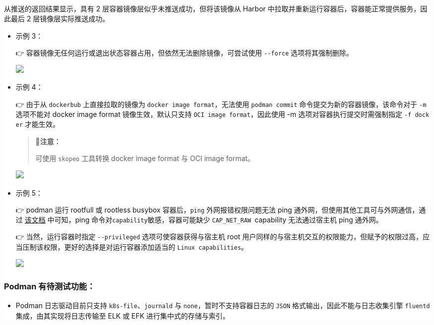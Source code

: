   从推送的返回结果显示，具有 2 层容器镜像层似乎未推送成功，但将该镜像从 Harbor 中拉取并重新运行容器后，容器能正常提供服务，因此最后 2 层镜像层实际推送成功。

- 示例 3：
  
  👉 容器镜像无任何运行或退出状态容器占用，但依然无法删除镜像，可尝试使用 `--force` 选项将其强制删除。
  
  ![](D:\Linux操作系统与编程语言汇总\Typora文档汇总\Container\pictures\Podman容器使用与原理\podman-rmi-error-no-container-use.jpg)

- 示例 4：
  
  👉 由于从 `dockerbub` 上直接拉取的镜像为 `docker image format`，无法使用 `podman commit` 命令提交为新的容器镜像，该命令对于 `-m` 选项不能对 docker image format 镜像生效，默认只支持 `OCI image format`，因此使用 -m 选项对容器执行提交时需强制指定 `-f docker` 才能生效。
  
  > 📌**注意：**
  > 
  > 可使用 `skopeo` 工具转换 docker image format 与 OCI image format。
  
  ![](D:\Linux操作系统与编程语言汇总\Typora文档汇总\Container\pictures\Podman容器使用与原理\podman-commit-warning.jpg)

- 示例 5：
  
  👉 podman 运行 rootfull 或 rootless busybox 容器后，`ping` 外网报错权限问题无法 ping 通外网，但使用其他工具可与外网通信，通过 [该文档](https://www.redhat.com/sysadmin/container-networking-podman) 中可知，ping 命令对`capability`敏感，容器可能缺少 `CAP_NET_RAW `capability 无法通过宿主机 ping 通外网。
  
  👉 当然，运行容器时指定 `--privileged` 选项可使容器获得与宿主机 root 用户同样的与宿主机交互的权限能力，但赋予的权限过高，应当压制该权限，更好的选择是对运行容器添加适当的 `Linux capabilities`。
  
  ![](D:\Linux操作系统与编程语言汇总\Typora文档汇总\Container\pictures\Podman容器使用与原理\podman-busybox-capability.jpg)

### Podman 有待测试功能：

- Podman 日志驱动目前只支持 `k8s-file`、`journald` 与 `none`，暂时不支持容器日志的 `JSON` 格式输出，因此不能与日志收集引擎 `fluentd` 集成，由其实现将日志传输至 ELK 或 EFK 进行集中式的存储与索引。
